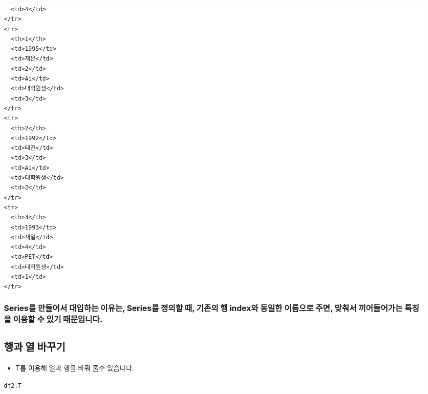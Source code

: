       <td>4</td>
    </tr>
    <tr>
      <th>1</th>
      <td>1995</td>
      <td>재은</td>
      <td>2</td>
      <td>Ai</td>
      <td>대학원생</td>
      <td>3</td>
    </tr>
    <tr>
      <th>2</th>
      <td>1992</td>
      <td>태진</td>
      <td>3</td>
      <td>Ai</td>
      <td>대학원생</td>
      <td>2</td>
    </tr>
    <tr>
      <th>3</th>
      <td>1993</td>
      <td>재열</td>
      <td>4</td>
      <td>PET</td>
      <td>대학원생</td>
      <td>1</td>
    </tr>
  </tbody>
</table>
</div>



### Series를 만들어서 대입하는 이유는, Series를 정의할 때, 기존의 행 index와 동일한 이름으로 주면, 맞춰서 끼어들어가는 특징을 이용할 수 있기 때문입니다.

## 행과 열 바꾸기

* T를 이용해 열과 행을 바꿔 줄수 있습니다.


```python
df2.T
```




<div>
<style scoped>
    .dataframe tbody tr th:only-of-type {
        vertical-align: middle;
    }
